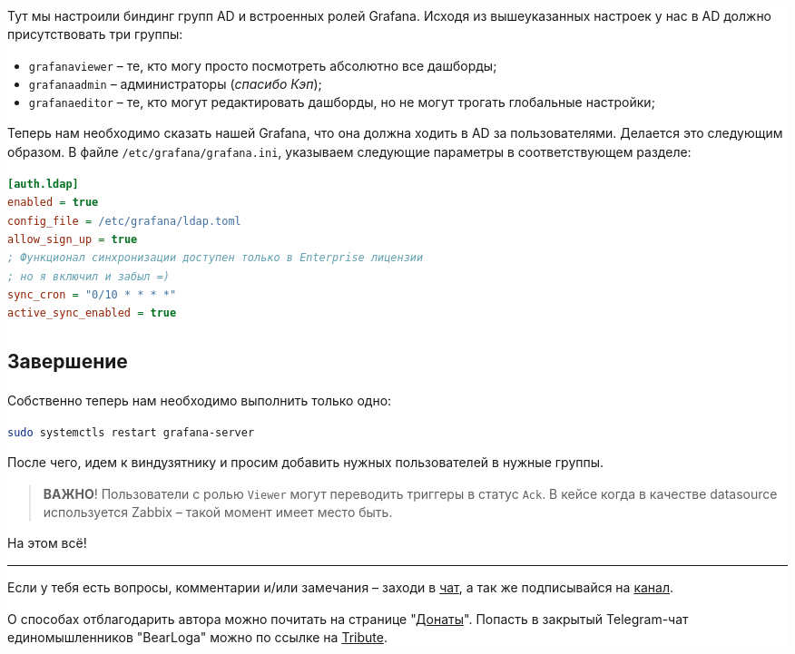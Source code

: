 Тут мы настроили биндинг групп AD и встроенных ролей Grafana. Исходя из вышеуказанных настроек у нас в AD должно присутствовать три группы:

- `grafanaviewer` – те, кто могу просто посмотреть абсолютно все дашборды;
- `grafanaadmin` – администраторы (*спасибо Кэп*);
- `grafanaeditor` – те, кто могут редактировать дашборды, но не могут трогать глобальные настройки;

Теперь нам необходимо сказать нашей Grafana, что она должна ходить в AD за пользователями. Делается это следующим образом. В файле `/etc/grafana/grafana.ini`, указываем следующие параметры в соответствующем разделе:

```ini
[auth.ldap]
enabled = true
config_file = /etc/grafana/ldap.toml
allow_sign_up = true
; Функционал синхронизации доступен только в Enterprise лицензии
; но я включил и забыл =)
sync_cron = "0/10 * * * *"
active_sync_enabled = true
```

## Завершение

Собственно теперь нам необходимо выполнить только одно:

```bash
sudo systemctls restart grafana-server
```

После чего, идем к виндузятнику и просим добавить нужных пользователей в нужные группы.

> **ВАЖНО**! Пользователи с ролью `Viewer` могут переводить триггеры в статус `Ack`. В кейсе когда в качестве datasource используется Zabbix – такой момент имеет место быть.

На этом всё!

---

Если у тебя есть вопросы, комментарии и/или замечания – заходи в [чат](https://ttttt.me/jtprogru_chat), а так же подписывайся на [канал](https://ttttt.me/jtprogru_channel).

О способах отблагодарить автора можно почитать на странице "[Донаты](https://jtprog.ru/donations/)". Попасть в закрытый Telegram-чат единомышленников "BearLoga" можно по ссылке на [Tribute](https://web.tribute.tg/s/oRV).
